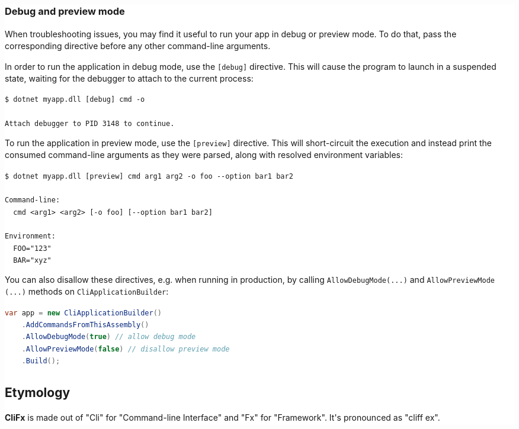 ### Debug and preview mode

When troubleshooting issues, you may find it useful to run your app in debug or preview mode.
To do that, pass the corresponding directive before any other command-line arguments.

In order to run the application in debug mode, use the `[debug]` directive.
This will cause the program to launch in a suspended state, waiting for the debugger to attach to the current process:

```console
$ dotnet myapp.dll [debug] cmd -o

Attach debugger to PID 3148 to continue.
```

To run the application in preview mode, use the `[preview]` directive.
This will short-circuit the execution and instead print the consumed command-line arguments as they were parsed, along with resolved environment variables:

```console
$ dotnet myapp.dll [preview] cmd arg1 arg2 -o foo --option bar1 bar2

Command-line:
  cmd <arg1> <arg2> [-o foo] [--option bar1 bar2]

Environment:
  FOO="123"
  BAR="xyz"
```

You can also disallow these directives, e.g. when running in production, by calling `AllowDebugMode(...)` and `AllowPreviewMode(...)` methods on `CliApplicationBuilder`:

```csharp
var app = new CliApplicationBuilder()
    .AddCommandsFromThisAssembly()
    .AllowDebugMode(true) // allow debug mode
    .AllowPreviewMode(false) // disallow preview mode
    .Build();
```

## Etymology

**CliFx** is made out of "Cli" for "Command-line Interface" and "Fx" for "Framework".
It's pronounced as "cliff ex".
